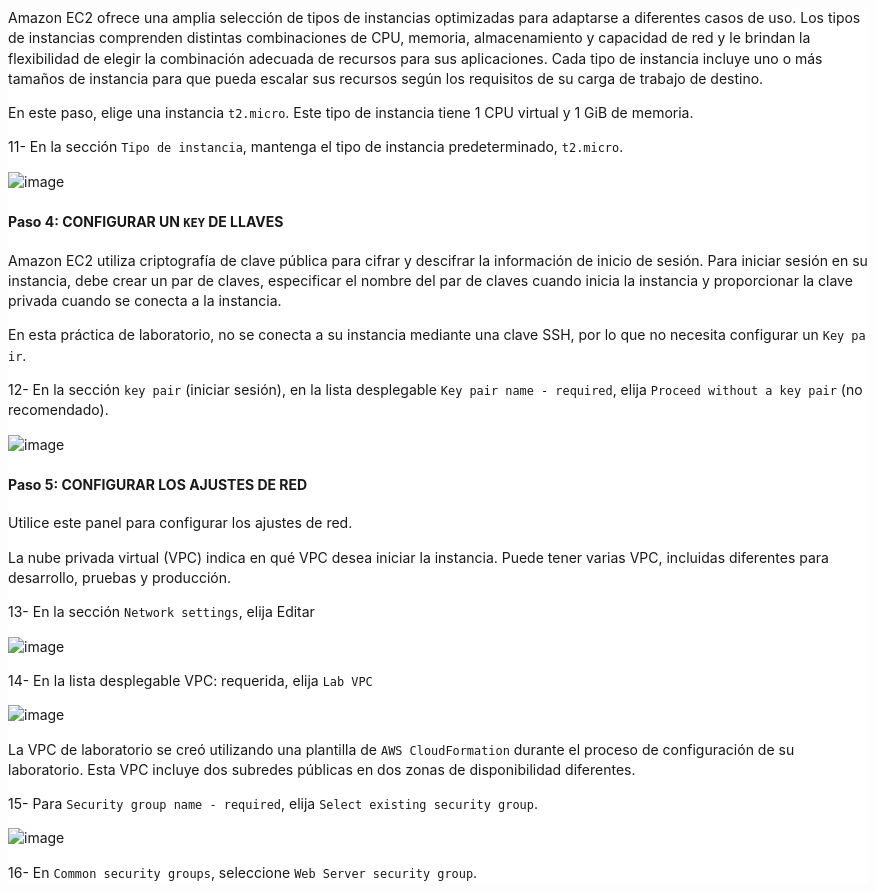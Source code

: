 Amazon EC2 ofrece una amplia selección de tipos de instancias optimizadas para adaptarse a diferentes casos de uso. Los tipos de instancias comprenden distintas combinaciones de CPU, memoria, almacenamiento y capacidad de red y le brindan la flexibilidad de elegir la combinación adecuada de recursos para sus aplicaciones. Cada tipo de instancia incluye uno o más tamaños de instancia para que pueda escalar sus recursos según los requisitos de su carga de trabajo de destino.

En este paso, elige una instancia ``t2.micro``. Este tipo de instancia tiene 1 CPU virtual y 1 GiB de memoria.

11- En la sección ``Tipo de instancia``, mantenga el tipo de instancia predeterminado, ``t2.micro``.

<img width="545" alt="image" src="https://github.com/Megasorfer20/Documentacion-AWS/assets/123566003/a4eaaeeb-dad0-4a2d-b1fd-b404bd0b724b">


#### Paso 4: CONFIGURAR UN `KEY` DE LLAVES

Amazon EC2 utiliza criptografía de clave pública para cifrar y descifrar la información de inicio de sesión. Para iniciar sesión en su instancia, debe crear un par de claves, especificar el nombre del par de claves cuando inicia la instancia y proporcionar la clave privada cuando se conecta a la instancia.

En esta práctica de laboratorio, no se conecta a su instancia mediante una clave SSH, por lo que no necesita configurar un `Key pair`.

12- En la sección `key pair` (iniciar sesión), en la lista desplegable `Key pair name - required`, elija `Proceed without a key pair` (no recomendado).

<img width="541" alt="image" src="https://github.com/Megasorfer20/Documentacion-AWS/assets/123566003/1b4239c8-d19b-44b7-aebd-7f008eb9f04d">


#### Paso 5: CONFIGURAR LOS AJUSTES DE RED

Utilice este panel para configurar los ajustes de red.

La nube privada virtual (VPC) indica en qué VPC desea iniciar la instancia. Puede tener varias VPC, incluidas diferentes para desarrollo, pruebas y producción.

13- En la sección `Network settings`, elija Editar

<img width="565" alt="image" src="https://github.com/Megasorfer20/Documentacion-AWS/assets/123566003/b7fd7306-15ff-427f-9317-ce0b691b136b">


14- En la lista desplegable VPC: requerida, elija ``Lab VPC``

<img width="410" alt="image" src="https://github.com/Megasorfer20/Documentacion-AWS/assets/123566003/f787f98d-3496-404e-9f20-85bc49f7a68c">


La VPC de laboratorio se creó utilizando una plantilla de ``AWS CloudFormation`` durante el proceso de configuración de su laboratorio. Esta VPC incluye dos subredes públicas en dos zonas de disponibilidad diferentes.

15- Para `Security group name - required`, elija `Select existing security group`.

![image](https://github.com/Megasorfer20/Documentacion-AWS/assets/123566003/b9f89814-cab3-4930-93c3-4ce10ea227bb)


16- En `Common security groups`, seleccione `Web Server security group`.
